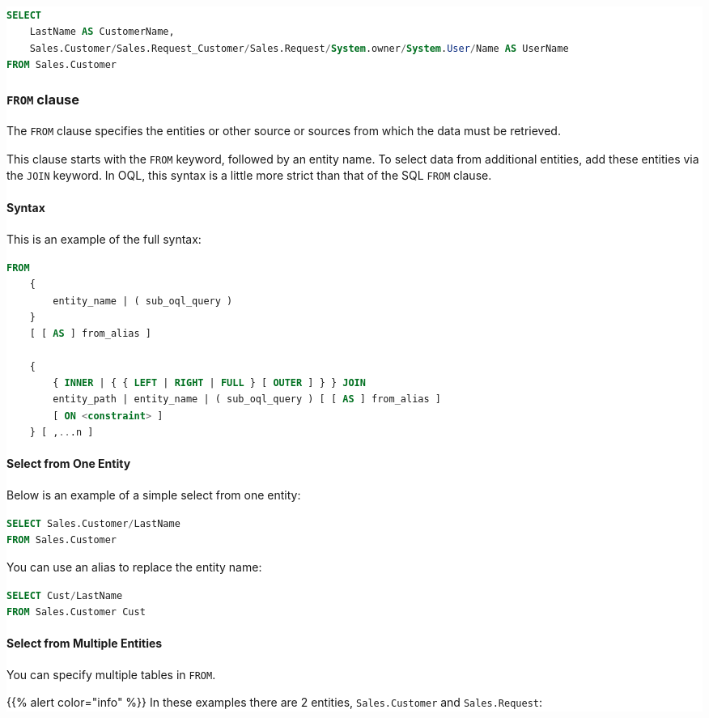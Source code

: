 
```sql
SELECT
	LastName AS CustomerName,
	Sales.Customer/Sales.Request_Customer/Sales.Request/System.owner/System.User/Name AS UserName
FROM Sales.Customer
```


### `FROM` clause

The `FROM` clause specifies the entities or other source or sources from which the data must be retrieved.

This clause starts with the `FROM` keyword, followed by an entity name. To select data from additional entities, add these entities via the `JOIN` keyword. In OQL, this syntax is a little more strict than that of the SQL `FROM` clause.

#### Syntax

This is an example of the full syntax:

```sql
FROM
	{
		entity_name | ( sub_oql_query )
	}
	[ [ AS ] from_alias ]

	{
		{ INNER | { { LEFT | RIGHT | FULL } [ OUTER ] } } JOIN
		entity_path | entity_name | ( sub_oql_query ) [ [ AS ] from_alias ]
		[ ON <constraint> ]
	} [ ,...n ]
```

#### Select from One Entity

Below is an example of a simple select from one entity:

```sql
SELECT Sales.Customer/LastName
FROM Sales.Customer
```

You can use an alias to replace the entity name:

```sql
SELECT Cust/LastName
FROM Sales.Customer Cust
```

#### Select from Multiple Entities

You can specify multiple tables in `FROM`.

{{% alert color="info" %}}
In these examples there are 2 entities, `Sales.Customer` and `Sales.Request`:
